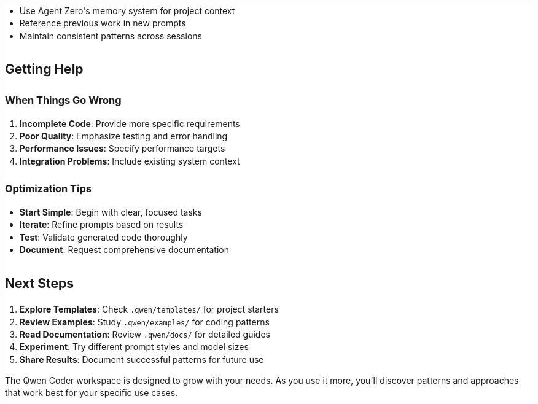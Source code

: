 - Use Agent Zero's memory system for project context
- Reference previous work in new prompts
- Maintain consistent patterns across sessions

## Getting Help

### When Things Go Wrong

1. **Incomplete Code**: Provide more specific requirements
2. **Poor Quality**: Emphasize testing and error handling
3. **Performance Issues**: Specify performance targets
4. **Integration Problems**: Include existing system context

### Optimization Tips

- **Start Simple**: Begin with clear, focused tasks
- **Iterate**: Refine prompts based on results
- **Test**: Validate generated code thoroughly
- **Document**: Request comprehensive documentation

## Next Steps

1. **Explore Templates**: Check `.qwen/templates/` for project starters
2. **Review Examples**: Study `.qwen/examples/` for coding patterns
3. **Read Documentation**: Review `.qwen/docs/` for detailed guides
4. **Experiment**: Try different prompt styles and model sizes
5. **Share Results**: Document successful patterns for future use

The Qwen Coder workspace is designed to grow with your needs. As you use it more, you'll discover patterns and approaches that work best for your specific use cases.
